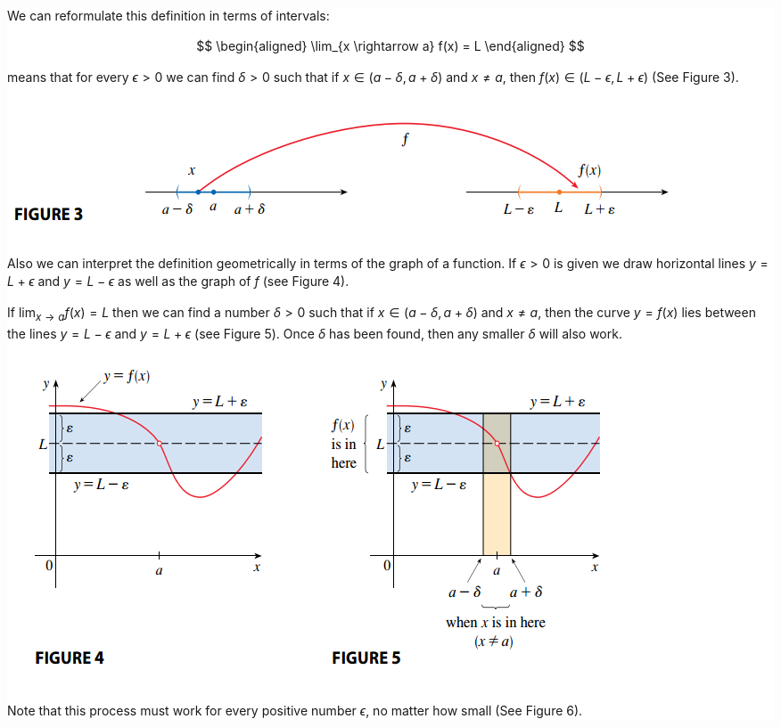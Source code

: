 We can reformulate this definition in terms of intervals:

$$
\begin{aligned}
\lim_{x \rightarrow a} f(x) = L
\end{aligned}
$$

means that for every $\epsilon > 0$ we can find $\delta > 0$ such that if $x \in (a - \delta, a + \delta)$ and $x \neq a$, then $f(x) \in (L - \epsilon, L + \epsilon)$ (See Figure 3).

![Interval Limit Definition](./assets/interval_limit_definition.png)

Also we can interpret the definition geometrically in terms of the graph of a function. If $\epsilon > 0$ is given we draw horizontal lines $y = L + \epsilon$ and $y = L - \epsilon$ as well as the graph of $f$ (see Figure 4).

If $\lim_{x \rightarrow a} f(x) = L$ then we can find a number $\delta > 0$ such that if $x \in (a - \delta, a + \delta)$ and $x \neq a$, then the curve $y = f(x)$ lies between the lines $y = L - \epsilon$ and $y = L + \epsilon$ (see Figure 5). Once $\delta$ has been found, then any smaller $\delta$ will also work.

![Geometric Interpretation of a Limit](./assets/geometric_interpretation_limit.png)

Note that this process must work for every positive number $\epsilon$, no matter how small (See Figure 6).
